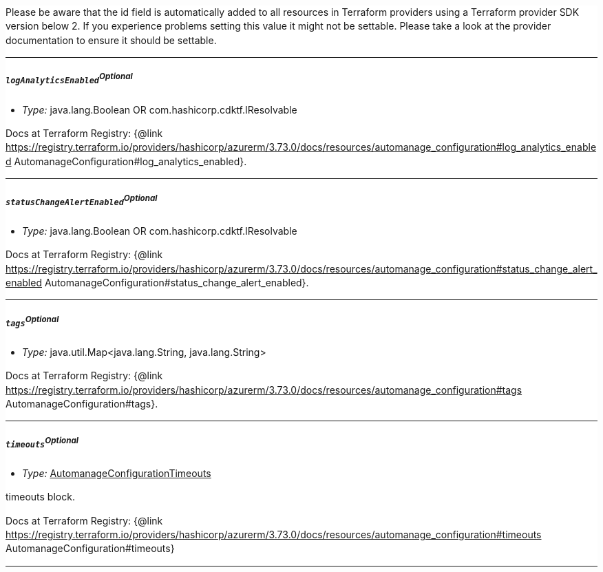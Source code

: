 Please be aware that the id field is automatically added to all resources in Terraform providers using a Terraform provider SDK version below 2.
If you experience problems setting this value it might not be settable. Please take a look at the provider documentation to ensure it should be settable.

---

##### `logAnalyticsEnabled`<sup>Optional</sup> <a name="logAnalyticsEnabled" id="@cdktf/provider-azurerm.automanageConfiguration.AutomanageConfiguration.Initializer.parameter.logAnalyticsEnabled"></a>

- *Type:* java.lang.Boolean OR com.hashicorp.cdktf.IResolvable

Docs at Terraform Registry: {@link https://registry.terraform.io/providers/hashicorp/azurerm/3.73.0/docs/resources/automanage_configuration#log_analytics_enabled AutomanageConfiguration#log_analytics_enabled}.

---

##### `statusChangeAlertEnabled`<sup>Optional</sup> <a name="statusChangeAlertEnabled" id="@cdktf/provider-azurerm.automanageConfiguration.AutomanageConfiguration.Initializer.parameter.statusChangeAlertEnabled"></a>

- *Type:* java.lang.Boolean OR com.hashicorp.cdktf.IResolvable

Docs at Terraform Registry: {@link https://registry.terraform.io/providers/hashicorp/azurerm/3.73.0/docs/resources/automanage_configuration#status_change_alert_enabled AutomanageConfiguration#status_change_alert_enabled}.

---

##### `tags`<sup>Optional</sup> <a name="tags" id="@cdktf/provider-azurerm.automanageConfiguration.AutomanageConfiguration.Initializer.parameter.tags"></a>

- *Type:* java.util.Map<java.lang.String, java.lang.String>

Docs at Terraform Registry: {@link https://registry.terraform.io/providers/hashicorp/azurerm/3.73.0/docs/resources/automanage_configuration#tags AutomanageConfiguration#tags}.

---

##### `timeouts`<sup>Optional</sup> <a name="timeouts" id="@cdktf/provider-azurerm.automanageConfiguration.AutomanageConfiguration.Initializer.parameter.timeouts"></a>

- *Type:* <a href="#@cdktf/provider-azurerm.automanageConfiguration.AutomanageConfigurationTimeouts">AutomanageConfigurationTimeouts</a>

timeouts block.

Docs at Terraform Registry: {@link https://registry.terraform.io/providers/hashicorp/azurerm/3.73.0/docs/resources/automanage_configuration#timeouts AutomanageConfiguration#timeouts}

---
